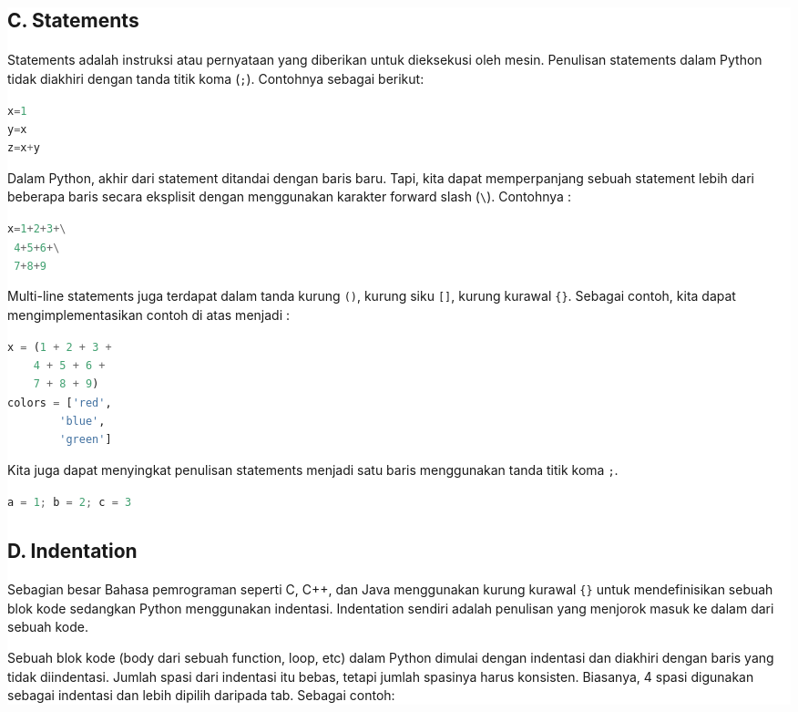 ## C. Statements

Statements adalah instruksi atau pernyataan yang diberikan untuk dieksekusi oleh
mesin. Penulisan statements dalam Python tidak diakhiri dengan tanda titik koma
(`;`). Contohnya sebagai berikut:

```python
x=1
y=x
z=x+y
```

Dalam Python, akhir dari statement ditandai dengan baris baru. Tapi, kita dapat
memperpanjang sebuah statement lebih dari beberapa baris secara eksplisit dengan
menggunakan karakter forward slash (`\`). Contohnya :

```python
x=1+2+3+\
 4+5+6+\
 7+8+9
```

Multi-line statements juga terdapat dalam tanda kurung `()`, kurung siku `[]`,
kurung kurawal `{}`. Sebagai contoh, kita dapat mengimplementasikan contoh di
atas menjadi :

```python
x = (1 + 2 + 3 +
    4 + 5 + 6 +
    7 + 8 + 9)
colors = ['red',
        'blue',
        'green']
```

Kita juga dapat menyingkat penulisan statements menjadi satu baris menggunakan
tanda titik koma `;`.

```python
a = 1; b = 2; c = 3
```


## D. Indentation

Sebagian besar Bahasa pemrograman seperti C, C++, dan Java menggunakan kurung
kurawal `{}` untuk mendefinisikan sebuah blok kode sedangkan Python menggunakan
indentasi. Indentation sendiri adalah penulisan yang menjorok masuk ke dalam
dari sebuah kode.

Sebuah blok kode (body dari sebuah function, loop, etc) dalam Python dimulai
dengan indentasi dan diakhiri dengan baris yang tidak diindentasi. Jumlah spasi
dari indentasi itu bebas, tetapi jumlah spasinya harus konsisten. Biasanya, 4
spasi digunakan sebagai indentasi dan lebih dipilih daripada tab. Sebagai
contoh:
